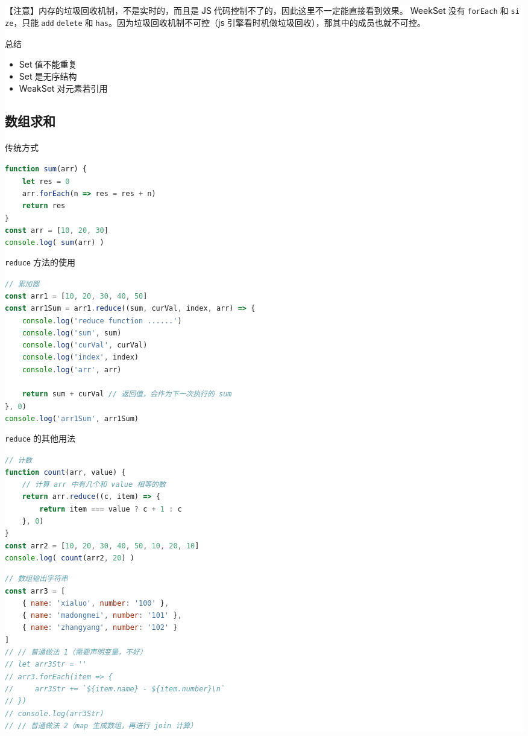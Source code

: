 【注意】内存的垃圾回收机制，不是实时的，而且是 JS 代码控制不了的，因此这里不一定能直接看到效果。
WeekSet 没有 `forEach` 和 `size`，只能 `add` `delete` 和 `has`。因为垃圾回收机制不可控（js 引擎看时机做垃圾回收），那其中的成员也就不可控。

总结

- Set 值不能重复
- Set 是无序结构
- WeakSet 对元素若引用

## 数组求和

传统方式

```js
function sum(arr) {
    let res = 0
    arr.forEach(n => res = res + n)
    return res
}
const arr = [10, 20, 30]
console.log( sum(arr) )
```

`reduce` 方法的使用

```js
// 累加器
const arr1 = [10, 20, 30, 40, 50]
const arr1Sum = arr1.reduce((sum, curVal, index, arr) => {
    console.log('reduce function ......')
    console.log('sum', sum)
    console.log('curVal', curVal)
    console.log('index', index)
    console.log('arr', arr)

    return sum + curVal // 返回值，会作为下一次执行的 sum
}, 0)
console.log('arr1Sum', arr1Sum)
```

`reduce` 的其他用法

```js
// 计数
function count(arr, value) {
    // 计算 arr 中有几个和 value 相等的数
    return arr.reduce((c, item) => {
        return item === value ? c + 1 : c
    }, 0)
}
const arr2 = [10, 20, 30, 40, 50, 10, 20, 10]
console.log( count(arr2, 20) )
```

```js
// 数组输出字符串
const arr3 = [
    { name: 'xialuo', number: '100' },
    { name: 'madongmei', number: '101' },
    { name: 'zhangyang', number: '102' }
]
// // 普通做法 1（需要声明变量，不好）
// let arr3Str = ''
// arr3.forEach(item => {
//     arr3Str += `${item.name} - ${item.number}\n`
// })
// console.log(arr3Str)
// // 普通做法 2（map 生成数组，再进行 join 计算）
```